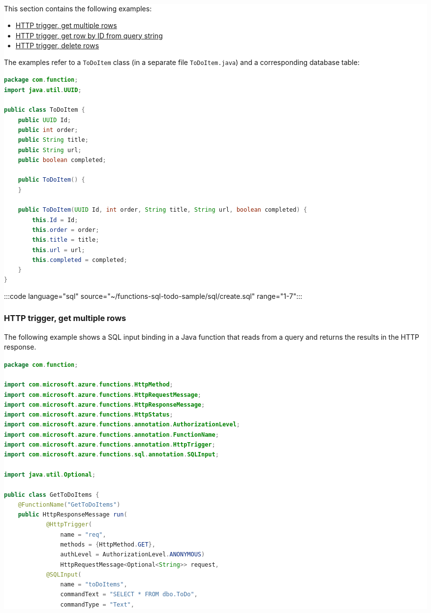 This section contains the following examples:

* [HTTP trigger, get multiple rows](#http-trigger-get-multiple-items-java)
* [HTTP trigger, get row by ID from query string](#http-trigger-look-up-id-from-query-string-java)
* [HTTP trigger, delete rows](#http-trigger-delete-one-or-multiple-rows-java)

The examples refer to a `ToDoItem` class (in a separate file `ToDoItem.java`) and a corresponding database table:

```java
package com.function;
import java.util.UUID;

public class ToDoItem {
    public UUID Id;
    public int order;
    public String title;
    public String url;
    public boolean completed;

    public ToDoItem() {
    }

    public ToDoItem(UUID Id, int order, String title, String url, boolean completed) {
        this.Id = Id;
        this.order = order;
        this.title = title;
        this.url = url;
        this.completed = completed;
    }
}
```

:::code language="sql" source="~/functions-sql-todo-sample/sql/create.sql" range="1-7":::

<a id="http-trigger-get-multiple-items-java"></a>
### HTTP trigger, get multiple rows

The following example shows a SQL input binding in a Java function that reads from a query and returns the results in the HTTP response.

```java
package com.function;

import com.microsoft.azure.functions.HttpMethod;
import com.microsoft.azure.functions.HttpRequestMessage;
import com.microsoft.azure.functions.HttpResponseMessage;
import com.microsoft.azure.functions.HttpStatus;
import com.microsoft.azure.functions.annotation.AuthorizationLevel;
import com.microsoft.azure.functions.annotation.FunctionName;
import com.microsoft.azure.functions.annotation.HttpTrigger;
import com.microsoft.azure.functions.sql.annotation.SQLInput;

import java.util.Optional;

public class GetToDoItems {
    @FunctionName("GetToDoItems")
    public HttpResponseMessage run(
            @HttpTrigger(
                name = "req",
                methods = {HttpMethod.GET},
                authLevel = AuthorizationLevel.ANONYMOUS)
                HttpRequestMessage<Optional<String>> request,
            @SQLInput(
                name = "toDoItems",
                commandText = "SELECT * FROM dbo.ToDo",
                commandType = "Text",
```